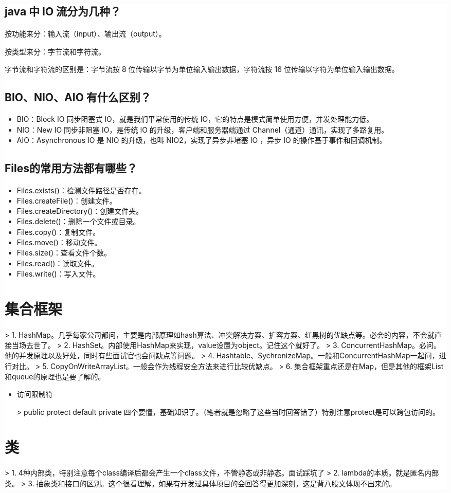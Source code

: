 



## java 中 IO 流分为几种？



按功能来分：输入流（input）、输出流（output）。



按类型来分：字节流和字符流。



字节流和字符流的区别是：字节流按 8 位传输以字节为单位输入输出数据，字符流按 16 位传输以字符为单位输入输出数据。



## BIO、NIO、AIO 有什么区别？



- BIO：Block IO 同步阻塞式 IO，就是我们平常使用的传统 IO，它的特点是模式简单使用方便，并发处理能力低。
- NIO：New IO 同步非阻塞 IO，是传统 IO 的升级，客户端和服务器端通过 Channel（通道）通讯，实现了多路复用。
- AIO：Asynchronous IO 是 NIO 的升级，也叫 NIO2，实现了异步非堵塞 IO ，异步 IO 的操作基于事件和回调机制。

## Files的常用方法都有哪些？



- Files.exists()：检测文件路径是否存在。
- Files.createFile()：创建文件。
- Files.createDirectory()：创建文件夹。
- Files.delete()：删除一个文件或目录。
- Files.copy()：复制文件。
- Files.move()：移动文件。
- Files.size()：查看文件个数。
- Files.read()：读取文件。
- Files.write()：写入文件。

# 集合框架

\> 1. HashMap。几乎每家公司都问，主要是内部原理如hash算法、冲突解决方案、扩容方案、红黑树的优缺点等。必会的内容，不会就直接当场去世了。
\> 2. HashSet。内部使用HashMap来实现，value设置为object。记住这个就好了。
\> 3. ConcurrentHashMap。必问。他的并发原理以及好处，同时有些面试官也会问缺点等问题。
\> 4. Hashtable、SychronizeMap。一般和ConcurrentHashMap一起问，进行对比。
\> 5. CopyOnWriteArrayList。一般会作为线程安全方法来进行比较优缺点。
\> 6. 集合框架重点还是在Map，但是其他的框架List和queue的原理也是要了解的。

- 访问限制符

  \> public protect default private 四个要懂，基础知识了。（笔者就是忽略了这些当时回答错了）特别注意protect是可以跨包访问的。

# 类

  \> 1. 4种内部类，特别注意每个class编译后都会产生一个class文件，不管静态或非静态。面试踩坑了
  \> 2. lambda的本质。就是匿名内部类。
  \> 3. 抽象类和接口的区别。这个很看理解，如果有开发过具体项目的会回答得更加深刻，这是背八股文体现不出来的。
